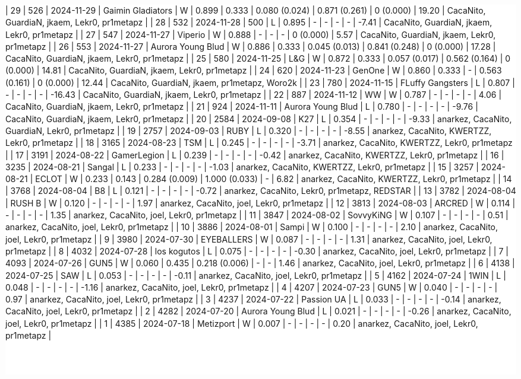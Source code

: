 |           29 |      526 | 2024-11-29 | Gaimin Gladiators | W   | 0.899      | 0.333        | 0.080 (0.024)    | 0.871 (0.261)    | 0 (0.000) |    19.20 | CacaNito, GuardiaN, jkaem, Lekr0, pr1metapz   |
|           28 |      532 | 2024-11-28 | 500               | L   | 0.895      | -            | -                | -                | -         |    -7.41 | CacaNito, GuardiaN, jkaem, Lekr0, pr1metapz   |
|           27 |      547 | 2024-11-27 | Viperio           | W   | 0.888      | -            | -                | -                | 0 (0.000) |     5.57 | CacaNito, GuardiaN, jkaem, Lekr0, pr1metapz   |
|           26 |      553 | 2024-11-27 | Aurora Young Blud | W   | 0.886      | 0.333        | 0.045 (0.013)    | 0.841 (0.248)    | 0 (0.000) |    17.28 | CacaNito, GuardiaN, jkaem, Lekr0, pr1metapz   |
|           25 |      580 | 2024-11-25 | L&G               | W   | 0.872      | 0.333        | 0.057 (0.017)    | 0.562 (0.164)    | 0 (0.000) |    14.81 | CacaNito, GuardiaN, jkaem, Lekr0, pr1metapz   |
|           24 |      620 | 2024-11-23 | GenOne            | W   | 0.860      | 0.333        | -                | 0.563 (0.161)    | 0 (0.000) |    12.44 | CacaNito, GuardiaN, jkaem, pr1metapz, Woro2k  |
|           23 |      780 | 2024-11-15 | FLuffy Gangsters  | L   | 0.807      | -            | -                | -                | -         |   -16.43 | CacaNito, GuardiaN, jkaem, Lekr0, pr1metapz   |
|           22 |      887 | 2024-11-12 | WW                | W   | 0.787      | -            | -                | -                | -         |     4.06 | CacaNito, GuardiaN, jkaem, Lekr0, pr1metapz   |
|           21 |      924 | 2024-11-11 | Aurora Young Blud | L   | 0.780      | -            | -                | -                | -         |    -9.76 | CacaNito, GuardiaN, jkaem, Lekr0, pr1metapz   |
|           20 |     2584 | 2024-09-08 | K27               | L   | 0.354      | -            | -                | -                | -         |    -9.33 | anarkez, CacaNito, GuardiaN, Lekr0, pr1metapz |
|           19 |     2757 | 2024-09-03 | RUBY              | L   | 0.320      | -            | -                | -                | -         |    -8.55 | anarkez, CacaNito, KWERTZZ, Lekr0, pr1metapz  |
|           18 |     3165 | 2024-08-23 | TSM               | L   | 0.245      | -            | -                | -                | -         |    -3.71 | anarkez, CacaNito, KWERTZZ, Lekr0, pr1metapz  |
|           17 |     3191 | 2024-08-22 | GamerLegion       | L   | 0.239      | -            | -                | -                | -         |    -0.42 | anarkez, CacaNito, KWERTZZ, Lekr0, pr1metapz  |
|           16 |     3235 | 2024-08-21 | Sangal            | L   | 0.233      | -            | -                | -                | -         |    -1.03 | anarkez, CacaNito, KWERTZZ, Lekr0, pr1metapz  |
|           15 |     3257 | 2024-08-21 | ECLOT             | W   | 0.233      | 0.143        | 0.284 (0.009)    | 1.000 (0.033)    | -         |     6.82 | anarkez, CacaNito, KWERTZZ, Lekr0, pr1metapz  |
|           14 |     3768 | 2024-08-04 | B8                | L   | 0.121      | -            | -                | -                | -         |    -0.72 | anarkez, CacaNito, Lekr0, pr1metapz, REDSTAR  |
|           13 |     3782 | 2024-08-04 | RUSH B            | W   | 0.120      | -            | -                | -                | -         |     1.97 | anarkez, CacaNito, joel, Lekr0, pr1metapz     |
|           12 |     3813 | 2024-08-03 | ARCRED            | W   | 0.114      | -            | -                | -                | -         |     1.35 | anarkez, CacaNito, joel, Lekr0, pr1metapz     |
|           11 |     3847 | 2024-08-02 | SovvyKiNG         | W   | 0.107      | -            | -                | -                | -         |     0.51 | anarkez, CacaNito, joel, Lekr0, pr1metapz     |
|           10 |     3886 | 2024-08-01 | Sampi             | W   | 0.100      | -            | -                | -                | -         |     2.10 | anarkez, CacaNito, joel, Lekr0, pr1metapz     |
|            9 |     3980 | 2024-07-30 | EYEBALLERS        | W   | 0.087      | -            | -                | -                | -         |     1.31 | anarkez, CacaNito, joel, Lekr0, pr1metapz     |
|            8 |     4032 | 2024-07-28 | los kogutos       | L   | 0.075      | -            | -                | -                | -         |    -0.30 | anarkez, CacaNito, joel, Lekr0, pr1metapz     |
|            7 |     4093 | 2024-07-26 | GUN5              | W   | 0.060      | 0.435        | 0.218 (0.006)    | -                | -         |     1.46 | anarkez, CacaNito, joel, Lekr0, pr1metapz     |
|            6 |     4138 | 2024-07-25 | SAW               | L   | 0.053      | -            | -                | -                | -         |    -0.11 | anarkez, CacaNito, joel, Lekr0, pr1metapz     |
|            5 |     4162 | 2024-07-24 | 1WIN              | L   | 0.048      | -            | -                | -                | -         |    -1.16 | anarkez, CacaNito, joel, Lekr0, pr1metapz     |
|            4 |     4207 | 2024-07-23 | GUN5              | W   | 0.040      | -            | -                | -                | -         |     0.97 | anarkez, CacaNito, joel, Lekr0, pr1metapz     |
|            3 |     4237 | 2024-07-22 | Passion UA        | L   | 0.033      | -            | -                | -                | -         |    -0.14 | anarkez, CacaNito, joel, Lekr0, pr1metapz     |
|            2 |     4282 | 2024-07-20 | Aurora Young Blud | L   | 0.021      | -            | -                | -                | -         |    -0.26 | anarkez, CacaNito, joel, Lekr0, pr1metapz     |
|            1 |     4385 | 2024-07-18 | Metizport         | W   | 0.007      | -            | -                | -                | -         |     0.20 | anarkez, CacaNito, joel, Lekr0, pr1metapz     |

<br />
<span id="table2"></span><br />